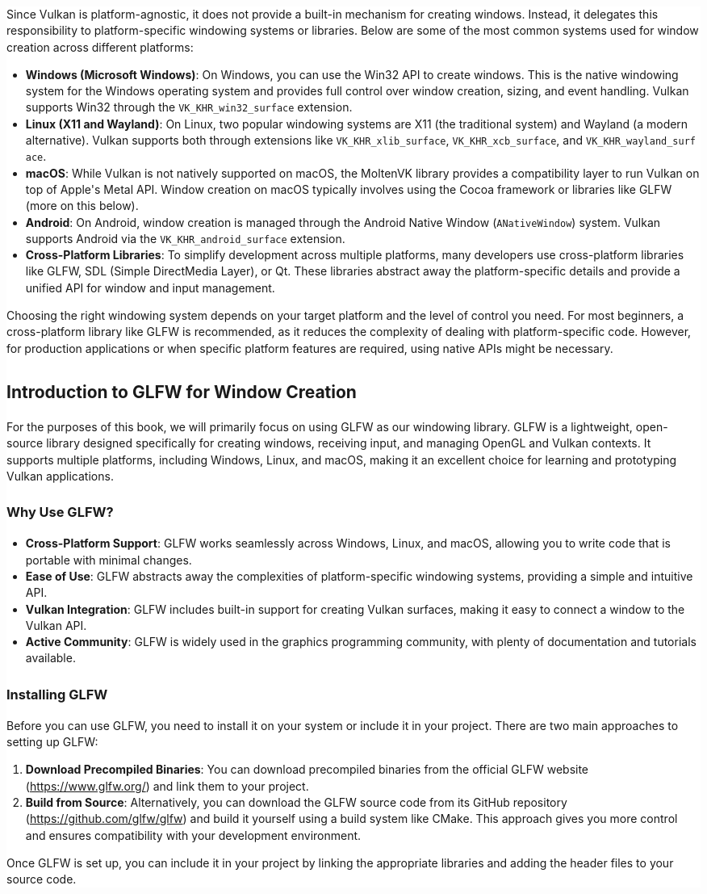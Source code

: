 Since Vulkan is platform-agnostic, it does not provide a built-in mechanism for creating windows. Instead, it delegates this responsibility to platform-specific windowing systems or libraries. Below are some of the most common systems used for window creation across different platforms:

- **Windows (Microsoft Windows)**: On Windows, you can use the Win32 API to create windows. This is the native windowing system for the Windows operating system and provides full control over window creation, sizing, and event handling. Vulkan supports Win32 through the `VK_KHR_win32_surface` extension.
- **Linux (X11 and Wayland)**: On Linux, two popular windowing systems are X11 (the traditional system) and Wayland (a modern alternative). Vulkan supports both through extensions like `VK_KHR_xlib_surface`, `VK_KHR_xcb_surface`, and `VK_KHR_wayland_surface`.
- **macOS**: While Vulkan is not natively supported on macOS, the MoltenVK library provides a compatibility layer to run Vulkan on top of Apple's Metal API. Window creation on macOS typically involves using the Cocoa framework or libraries like GLFW (more on this below).
- **Android**: On Android, window creation is managed through the Android Native Window (`ANativeWindow`) system. Vulkan supports Android via the `VK_KHR_android_surface` extension.
- **Cross-Platform Libraries**: To simplify development across multiple platforms, many developers use cross-platform libraries like GLFW, SDL (Simple DirectMedia Layer), or Qt. These libraries abstract away the platform-specific details and provide a unified API for window and input management.

Choosing the right windowing system depends on your target platform and the level of control you need. For most beginners, a cross-platform library like GLFW is recommended, as it reduces the complexity of dealing with platform-specific code. However, for production applications or when specific platform features are required, using native APIs might be necessary.

## Introduction to GLFW for Window Creation

For the purposes of this book, we will primarily focus on using GLFW as our windowing library. GLFW is a lightweight, open-source library designed specifically for creating windows, receiving input, and managing OpenGL and Vulkan contexts. It supports multiple platforms, including Windows, Linux, and macOS, making it an excellent choice for learning and prototyping Vulkan applications.

### Why Use GLFW?
- **Cross-Platform Support**: GLFW works seamlessly across Windows, Linux, and macOS, allowing you to write code that is portable with minimal changes.
- **Ease of Use**: GLFW abstracts away the complexities of platform-specific windowing systems, providing a simple and intuitive API.
- **Vulkan Integration**: GLFW includes built-in support for creating Vulkan surfaces, making it easy to connect a window to the Vulkan API.
- **Active Community**: GLFW is widely used in the graphics programming community, with plenty of documentation and tutorials available.

### Installing GLFW
Before you can use GLFW, you need to install it on your system or include it in your project. There are two main approaches to setting up GLFW:
1. **Download Precompiled Binaries**: You can download precompiled binaries from the official GLFW website (https://www.glfw.org/) and link them to your project.
2. **Build from Source**: Alternatively, you can download the GLFW source code from its GitHub repository (https://github.com/glfw/glfw) and build it yourself using a build system like CMake. This approach gives you more control and ensures compatibility with your development environment.

Once GLFW is set up, you can include it in your project by linking the appropriate libraries and adding the header files to your source code.
